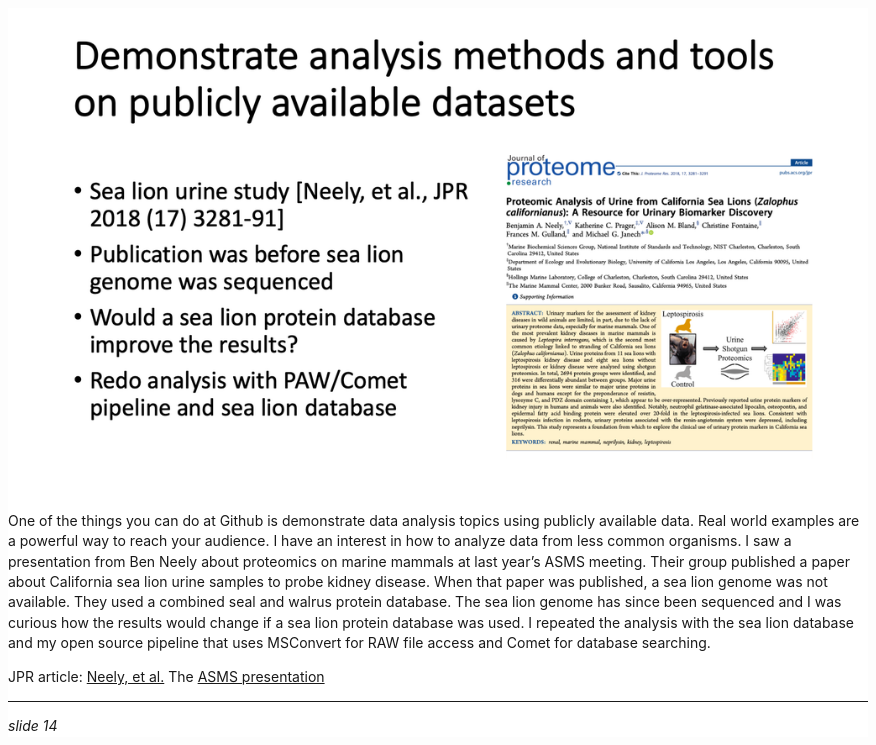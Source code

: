 ![slide 13](images/Slide13.png)

One of the things you can do at Github is demonstrate data analysis topics using publicly available data. Real world examples are a powerful way to reach your audience. I have an interest in how to analyze data from less common organisms. I saw a presentation from Ben Neely about proteomics on marine mammals at last year’s ASMS meeting. Their group published a paper about California sea lion urine samples to probe kidney disease. When that paper was published, a sea lion genome was not available. They used a combined seal and walrus protein database. The sea lion genome has since been sequenced and I was curious how the results would change if a sea lion protein database was used. I repeated the analysis with the sea lion database and my open source pipeline that uses MSConvert for RAW file access and Comet for database searching.

JPR article: [Neely, et al.](https://pubs.acs.org/doi/abs/10.1021/acs.jproteome.8b00416)
The [ASMS presentation](https://zenodo.org/record/3687161)

---

_slide 14_
